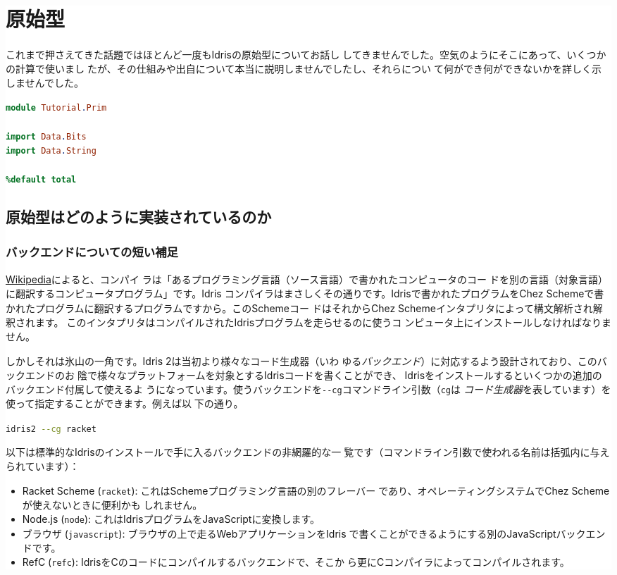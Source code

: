 # 原始型

これまで押さえてきた話題ではほとんど一度もIdrisの原始型についてお話し
してきませんでした。空気のようにそこにあって、いくつかの計算で使いまし
たが、その仕組みや出自について本当に説明しませんでしたし、それらについ
て何ができ何ができないかを詳しく示しませんでした。

```idris
module Tutorial.Prim

import Data.Bits
import Data.String

%default total
```

## 原始型はどのように実装されているのか

### バックエンドについての短い補足

[Wikipedia](https://en.wikipedia.org/wiki/Compiler)によると、コンパイ
ラは「あるプログラミング言語（ソース言語）で書かれたコンピュータのコー
ドを別の言語（対象言語）に翻訳するコンピュータプログラム」です。Idris
コンパイラはまさしくその通りです。Idrisで書かれたプログラムをChez
Schemeで書かれたプログラムに翻訳するプログラムですから。このSchemeコー
ドはそれからChez Schemeインタプリタによって構文解析され解釈されます。
このインタプリタはコンパイルされたIdrisプログラムを走らせるのに使うコ
ンピュータ上にインストールしなければなりません。

しかしそれは氷山の一角です。Idris 2は当初より様々なコード生成器（いわ
ゆる*バックエンド*）に対応するよう設計されており、このバックエンドのお
陰で様々なプラットフォームを対象とするIdrisコードを書くことができ、
Idrisをインストールするといくつかの追加のバックエンド付属して使えるよ
うになっています。使うバックエンドを`--cg`コマンドライン引数（`cg`は
*コード生成器*を表しています）を使って指定することができます。例えば以
下の通り。

```sh
idris2 --cg racket
```

以下は標準的なIdrisのインストールで手に入るバックエンドの非網羅的な一
覧です（コマンドライン引数で使われる名前は括弧内に与えられています）：

* Racket Scheme (`racket`): これはSchemeプログラミング言語の別のフレーバー
  であり、オペレーティングシステムでChez Schemeが使えないときに便利かも
  しれません。
* Node.js (`node`): これはIdrisプログラムをJavaScriptに変換します。
* ブラウザ (`javascript`): ブラウザの上で走るWebアプリケーションをIdris
  で書くことができるようにする別のJavaScriptバックエンドです。
* RefC (`refc`): IdrisをCのコードにコンパイルするバックエンドで、そこか
  ら更にCコンパイラによってコンパイルされます。
